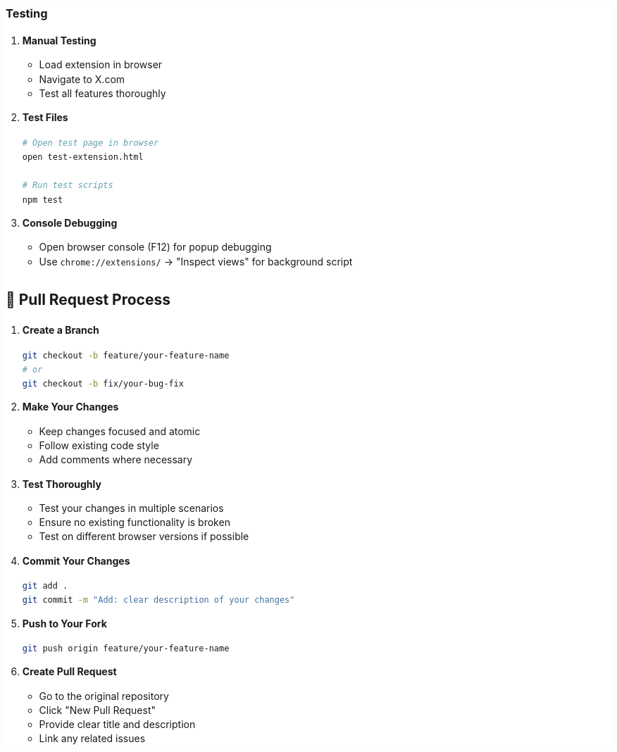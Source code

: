 ### Testing

1. **Manual Testing**
   - Load extension in browser
   - Navigate to X.com
   - Test all features thoroughly

2. **Test Files**
   ```bash
   # Open test page in browser
   open test-extension.html
   
   # Run test scripts
   npm test
   ```

3. **Console Debugging**
   - Open browser console (F12) for popup debugging
   - Use `chrome://extensions/` → "Inspect views" for background script

## 📝 Pull Request Process

1. **Create a Branch**
   ```bash
   git checkout -b feature/your-feature-name
   # or
   git checkout -b fix/your-bug-fix
   ```

2. **Make Your Changes**
   - Keep changes focused and atomic
   - Follow existing code style
   - Add comments where necessary

3. **Test Thoroughly**
   - Test your changes in multiple scenarios
   - Ensure no existing functionality is broken
   - Test on different browser versions if possible

4. **Commit Your Changes**
   ```bash
   git add .
   git commit -m "Add: clear description of your changes"
   ```

5. **Push to Your Fork**
   ```bash
   git push origin feature/your-feature-name
   ```

6. **Create Pull Request**
   - Go to the original repository
   - Click "New Pull Request"
   - Provide clear title and description
   - Link any related issues
